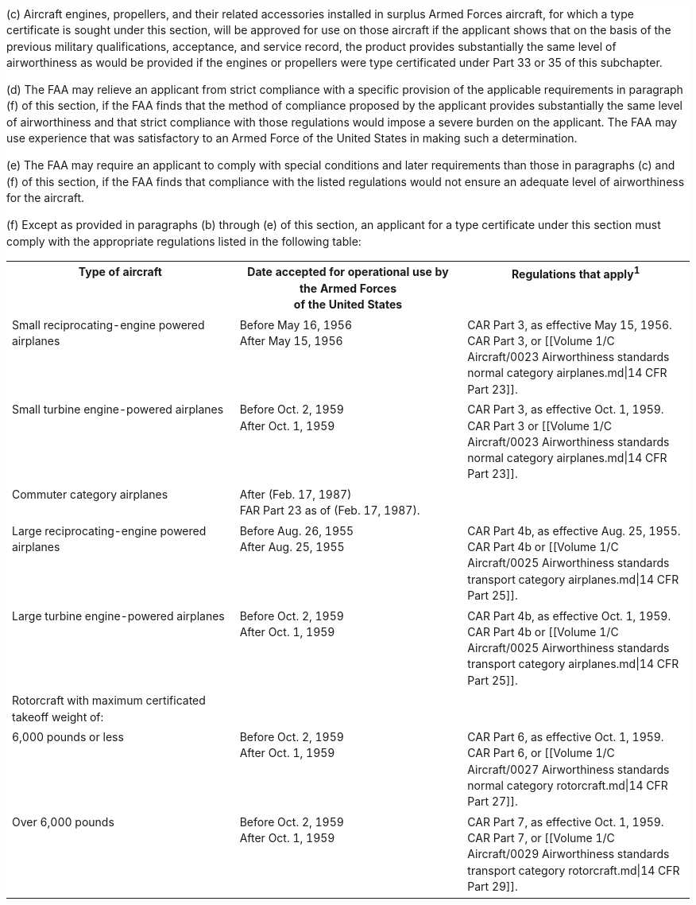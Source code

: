 \(c\) Aircraft engines, propellers, and their related accessories installed in surplus Armed Forces aircraft, for which a type certificate is sought under this section, will be approved for use on those aircraft if the applicant shows that on the basis of the previous military qualifications, acceptance, and service record, the product provides substantially the same level of airworthiness as would be provided if the engines or propellers were type certificated under Part 33 or 35 of this subchapter.

\(d\) The FAA may relieve an applicant from strict compliance with a specific provision of the applicable requirements in paragraph (f) of this section, if the FAA finds that the method of compliance proposed by the applicant provides substantially the same level of airworthiness and that strict compliance with those regulations would impose a severe burden on the applicant. The FAA may use experience that was satisfactory to an Armed Force of the United States in making such a determination.

\(e\) The FAA may require an applicant to comply with special conditions and later requirements than those in paragraphs (c) and (f) of this section, if the FAA finds that compliance with the listed regulations would not ensure an adequate level of airworthiness for the aircraft.

\(f\) Except as provided in paragraphs (b) through (e) of this section, an applicant for a type certificate under this section must comply with the appropriate regulations listed in the following table:

<div>

<div>

<table data-border="1" data-cellpadding="1" data-cellspacing="1" data-frame="void" width="100%"><colgroup><col style="width: 33%" /><col style="width: 33%" /><col style="width: 33%" /></colgroup><tbody><tr class="header"><th scope="col">Type of aircraft</th><th scope="col">Date accepted for operational use by the Armed Forces<br />
of the United States</th><th scope="col">Regulations that apply<sup>1</sup></th></tr><tr class="odd"><td style="text-align: left;" scope="row">Small reciprocating-engine powered airplanes</td><td style="text-align: left;">Before May 16, 1956<br />
After May 15, 1956</td><td style="text-align: left;">CAR Part 3, as effective May 15, 1956.<br />
CAR Part 3, or [[Volume 1/C Aircraft/0023 Airworthiness standards  normal category airplanes.md|14 CFR Part 23]].</td></tr><tr class="even"><td style="text-align: left;" scope="row">Small turbine engine-powered airplanes</td><td style="text-align: left;">Before Oct. 2, 1959<br />
After Oct. 1, 1959</td><td style="text-align: left;">CAR Part 3, as effective Oct. 1, 1959.<br />
CAR Part 3 or [[Volume 1/C Aircraft/0023 Airworthiness standards  normal category airplanes.md|14 CFR Part 23]].</td></tr><tr class="odd"><td style="text-align: left;" scope="row">Commuter category airplanes</td><td style="text-align: left;">After (Feb. 17, 1987)<br />
FAR Part 23 as of (Feb. 17, 1987).</td><td style="text-align: left;"></td></tr><tr class="even"><td style="text-align: left;" scope="row">Large reciprocating-engine powered airplanes</td><td style="text-align: left;">Before Aug. 26, 1955<br />
After Aug. 25, 1955</td><td style="text-align: left;">CAR Part 4b, as effective Aug. 25, 1955.<br />
CAR Part 4b or [[Volume 1/C Aircraft/0025 Airworthiness standards  transport category airplanes.md|14 CFR Part 25]].</td></tr><tr class="odd"><td style="text-align: left;" scope="row">Large turbine engine-powered airplanes</td><td style="text-align: left;">Before Oct. 2, 1959<br />
After Oct. 1, 1959</td><td style="text-align: left;">CAR Part 4b, as effective Oct. 1, 1959.<br />
CAR Part 4b or [[Volume 1/C Aircraft/0025 Airworthiness standards  transport category airplanes.md|14 CFR Part 25]].</td></tr><tr class="even"><td style="text-align: left;" scope="row">Rotorcraft with maximum certificated takeoff weight of:</td><td style="text-align: left;"></td><td style="text-align: left;"></td></tr><tr class="odd"><td style="text-align: left;" scope="row">6,000 pounds or less</td><td style="text-align: left;">Before Oct. 2, 1959<br />
After Oct. 1, 1959</td><td style="text-align: left;">CAR Part 6, as effective Oct. 1, 1959.<br />
CAR Part 6, or [[Volume 1/C Aircraft/0027 Airworthiness standards  normal category rotorcraft.md|14 CFR Part 27]].</td></tr><tr class="even"><td style="text-align: left;" scope="row">Over 6,000 pounds</td><td style="text-align: left;">Before Oct. 2, 1959<br />
After Oct. 1, 1959</td><td style="text-align: left;">CAR Part 7, as effective Oct. 1, 1959.<br />
CAR Part 7, or [[Volume 1/C Aircraft/0029 Airworthiness standards  transport category rotorcraft.md|14 CFR Part 29]].</td></tr></tbody></table>
